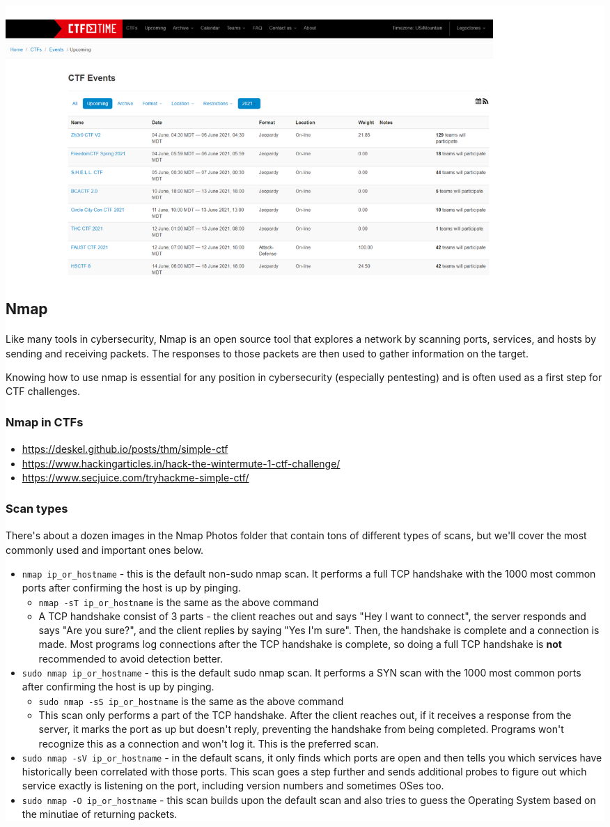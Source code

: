 <br>
<img src="ctftime_upcoming.png" width="700">

## Nmap
Like many tools in cybersecurity, Nmap is an open source tool that explores a network by scanning ports, services, and hosts by sending and receiving packets. The responses to those packets are then used to gather information on the target. 

Knowing how to use nmap is essential for any position in cybersecurity (especially pentesting) and is often used as a first step for CTF challenges. 

### Nmap in CTFs
* https://deskel.github.io/posts/thm/simple-ctf
* https://www.hackingarticles.in/hack-the-wintermute-1-ctf-challenge/
* https://www.secjuice.com/tryhackme-simple-ctf/

### Scan types
There's about a dozen images in the Nmap Photos folder that contain tons of different types of scans, but we'll cover the most commonly used and important ones below.

* `nmap ip_or_hostname` - this is the default non-sudo nmap scan. It performs a full TCP handshake with the 1000 most common ports after confirming the host is up by pinging.
    * `nmap -sT ip_or_hostname` is the same as the above command
    * A TCP handshake consist of 3 parts - the client reaches out and says "Hey I want to connect", the server responds and says "Are you sure?", and the client replies by saying "Yes I'm sure". Then, the handshake is complete and a connection is made. Most programs log connections after the TCP handshake is complete, so doing a full TCP handshake is **not** recommended to avoid detection better.
* `sudo nmap ip_or_hostname` - this is the default sudo nmap scan. It performs a SYN scan with the 1000 most common ports after confirming the host is up by pinging.
    * `sudo nmap -sS ip_or_hostname` is the same as the above command
    * This scan only performs a part of the TCP handshake. After the client reaches out, if it receives a response from the server, it marks the port as up but doesn't reply, preventing the handshake from being completed. Programs won't recognize this as a connection and won't log it. This is the preferred scan. 
* `sudo nmap -sV ip_or_hostname` - in the default scans, it only finds which ports are open and then tells you which services have historically been correlated with those ports. This scan goes a step further and sends additional probes to figure out which service exactly is listening on the port, including version numbers and sometimes OSes too.
* `sudo nmap -O ip_or_hostname` - this scan builds upon the default scan and also tries to guess the Operating System based on the minutiae of returning packets. 
